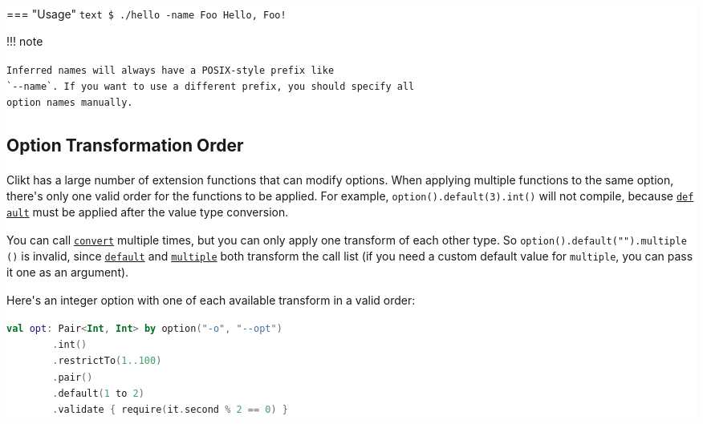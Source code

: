 === "Usage"
    ```text
    $ ./hello -name Foo
    Hello, Foo!
    ```

!!! note

    Inferred names will always have a POSIX-style prefix like
    `--name`. If you want to use a different prefix, you should specify all
    option names manually.

## Option Transformation Order

Clikt has a large number of extension functions that can modify options. When applying multiple
functions to the same option, there's only one valid order for the functions to be applied. For
example, `option().default(3).int()` will not compile, because [`default`][default] must be applied
after the value type conversion. 

You can call [`convert`][convert] multiple times, but you can only apply one transform of each other
type. So `option().default("").multiple()` is invalid, since [`default`][default] and
[`multiple`][multiple] both transform the call list (if you need a custom default value for
`multiple`, you can pass it one as an argument).

Here's an integer option with one of each available transform in a valid order:

```kotlin
val opt: Pair<Int, Int> by option("-o", "--opt")
        .int()
        .restrictTo(1..100)
        .pair()
        .default(1 to 2)
        .validate { require(it.second % 2 == 0) }
```


[Abort]:                       api/clikt/com.github.ajalt.clikt.core/-abort/index.html
[allowInterspersedArgs]:       api/clikt/com.github.ajalt.clikt.core/-context/allow-interspersed-args.html
[allowGroupedShortOptions]:    api/clikt/com.github.ajalt.clikt.core/-context/allow-grouped-short-options.html
[argument.multiple]:           api/clikt/com.github.ajalt.clikt.parameters.arguments/multiple.html
[associate]:                   api/clikt/com.github.ajalt.clikt.parameters.options/associate.html
[choice-options]:              #choice-options
[choice]:                      api/clikt/com.github.ajalt.clikt.parameters.types/choice.html
[CliktCommand.init]:           api/clikt/com.github.ajalt.clikt.core/-clikt-command/-clikt-command.html
[CliktCommand.main]:           api/clikt/com.github.ajalt.clikt.core/-clikt-command/main.html
[CliktCommand.registerOption]: api/clikt/com.github.ajalt.clikt.core/-clikt-command/register-option.html
[co-occurring-option-groups]:  #co-occurring-option-groups
[Context.valueSource]:         api/clikt/com.github.ajalt.clikt.core/-context/-builder/value-source.html
[Context.valueSources]:        api/clikt/com.github.ajalt.clikt.core/-context/-builder/value-sources.html
[context]:                     api/clikt/com.github.ajalt.clikt.core/context.html
[convert]:                     api/clikt/com.github.ajalt.clikt.parameters.options/convert.html
[cooccurring]:                 api/clikt/com.github.ajalt.clikt.parameters.groups/cooccurring.html
[counted]:                     api/clikt/com.github.ajalt.clikt.parameters.options/counted.html
[default]:                     api/clikt/com.github.ajalt.clikt.parameters.groups/required.html
[default]:                     api/clikt/com.github.ajalt.clikt.parameters.options/default.html
[defaultLazy]:                 api/clikt/com.github.ajalt.clikt.parameters.options/default-lazy.html
[deprecated]:                  api/clikt/com.github.ajalt.clikt.parameters.options/deprecated.html
[eagerOption]:                 api/clikt/com.github.ajalt.clikt.parameters.options/eager-option.html
[envvarReader]:                api/clikt/com.github.ajalt.clikt.core/-context/-builder/envvar-reader.html
[feature-switch-flags]:        #feature-switch-flags
[file]:                        api/clikt/com.github.ajalt.clikt.parameters.types/file.html
[flag]:                        api/clikt/com.github.ajalt.clikt.parameters.options/flag.html
[float]:                       api/clikt/com.github.ajalt.clikt.parameters.types/float.html
[groupChoice]:                 api/clikt/com.github.ajalt.clikt.parameters.groups/group-choice.html
[grouping-options-in-help]:    documenting.md#grouping-options-in-help
[groupSwitch]:                 api/clikt/com.github.ajalt.clikt.parameters.groups/group-switch.html
[int]:                         api/clikt/com.github.ajalt.clikt.parameters.types/int.html
[json sample]:                 https://github.com/ajalt/clikt/tree/master/samples/json
[long]:                        api/clikt/com.github.ajalt.clikt.parameters.types/long.html
[MapValueSource]:              api/clikt/com.github.ajalt.clikt.sources/-map-value-source/index.html
[multiple]:                    api/clikt/com.github.ajalt.clikt.parameters.options/multiple.html
[mutuallyExclusiveOptions]:    api/clikt/com.github.ajalt.clikt.parameters.groups/mutually-exclusive-options.html
[option]:                      api/clikt/com.github.ajalt.clikt.parameters.options/option.html
[optionalValue]:               api/clikt/com.github.ajalt.clikt.parameters.options/optional-value.html
[optionalValueLazy]:           api/clikt/com.github.ajalt.clikt.parameters.options/optional-value-lazy.html
[pair]:                        api/clikt/com.github.ajalt.clikt.parameters.options/pair.html
[parameter-types]:             parameters.md#parameter-types
[PrintMessage]:                api/clikt/com.github.ajalt.clikt.core/-print-message/index.html
[prompt]:                      api/clikt/com.github.ajalt.clikt.parameters.options/prompt.html
[PropertiesValueSource]:       api/clikt/com.github.ajalt.clikt.sources/-properties-value-source/index.html
[readEnvvarFirst]:             api/clikt/com.github.ajalt.clikt.core/-context/-builder/read-envvar-before-value-source.html
[required]:                    api/clikt/com.github.ajalt.clikt.parameters.groups/required.html
[required]:                    api/clikt/com.github.ajalt.clikt.parameters.options/required.html
[serialization]:               https://github.com/Kotlin/kotlinx.serialization
[single]:                      api/clikt/com.github.ajalt.clikt.parameters.groups/single.html
[split]:                       api/clikt/com.github.ajalt.clikt.parameters.options/split.html

[splitPair]:                   api/clikt/com.github.ajalt.clikt.parameters.options/split-pair.html
[switch-options]:              #feature-switch-flags
[switch]:                      api/clikt/com.github.ajalt.clikt.parameters.options/switch.html
[transformValues]:             api/clikt/com.github.ajalt.clikt.parameters.options/transform-values.html
[triple]:                      api/clikt/com.github.ajalt.clikt.parameters.options/triple.html
[unique]:                      api/clikt/com.github.ajalt.clikt.parameters.options/unique.html
[ValueSource]:                 api/clikt/com.github.ajalt.clikt.sources/-value-source/index.html
[ValueSource.envvarKey]:       api/clikt/com.github.ajalt.clikt.sources/-value-source/-companion/envvar-key.html
[ValueSource.getKey]:          api/clikt/com.github.ajalt.clikt.sources/-value-source/-companion/get-key.html
[varargValues]:                api/clikt/com.github.ajalt.clikt.parameters.options/vararg-values.html
[versionOption]:               api/clikt/com.github.ajalt.clikt.parameters.options/version-option.html